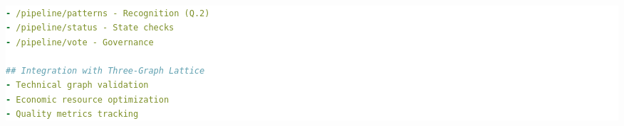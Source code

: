 ```yaml
- /pipeline/patterns - Recognition (Q.2)
- /pipeline/status - State checks
- /pipeline/vote - Governance

## Integration with Three-Graph Lattice
- Technical graph validation
- Economic resource optimization
- Quality metrics tracking
